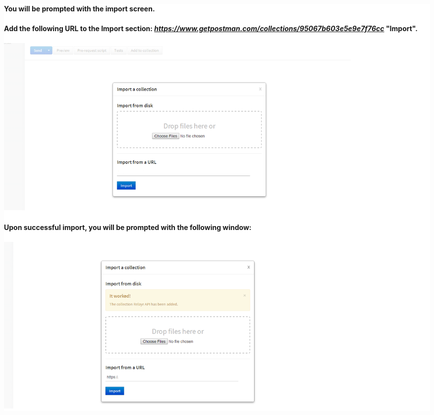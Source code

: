 #### You will be prompted with the import screen. 
#### Add the following URL to the Import section: *https://www.getpostman.com/collections/95067b603e5e9e7f76cc* "Import".


<img src="assets/postman3.png" class="center" width=700px>

#### Upon successful import, you will be prompted with the following window:
<img src="assets/postman4.png" class="center" width=700px>
